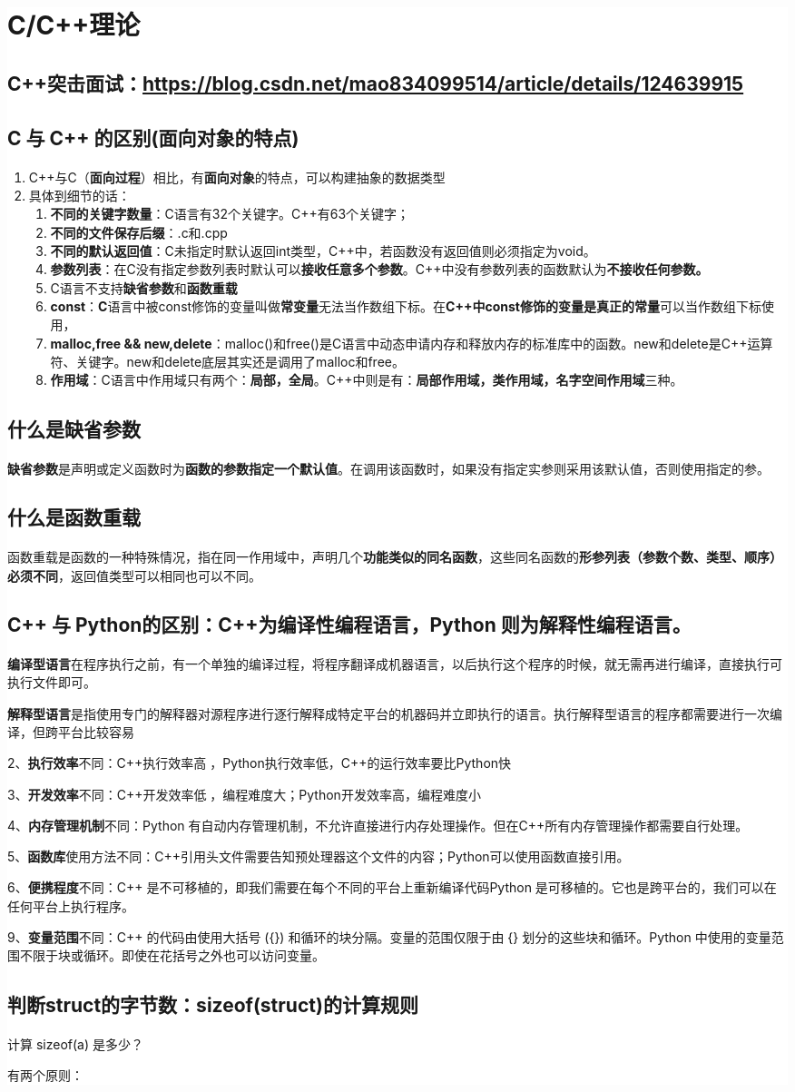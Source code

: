 # C/C++理论

## C++突击面试：https://blog.csdn.net/mao834099514/article/details/124639915

## C 与 C++ 的区别(面向对象的特点)

1.  C++与C（**面向过程**）相比，有**面向对象**的特点，可以构建抽象的数据类型
2.  具体到细节的话：
    1.  **不同的关键字数量**：C语言有32个关键字。C++有63个关键字；
    2.  **不同的文件保存后缀**：.c和.cpp
    3.  **不同的默认返回值**：C未指定时默认返回int类型，C++中，若函数没有返回值则必须指定为void。
    4.  **参数列表**：在C没有指定参数列表时默认可以**接收任意多个参数**。C++中没有参数列表的函数默认为**不接收任何参数。**
    5.  C语言不支持**缺省参数**和**函数重载**
    6.  **const**：**C**语言中被const修饰的变量叫做**常变量**无法当作数组下标。在**C++**中const修饰的变量是真正的**常量**可以当作数组下标使用，
    7.  **malloc,free && new,delete**：malloc()和free()是C语言中动态申请内存和释放内存的标准库中的函数。new和delete是C++运算符、关键字。new和delete底层其实还是调用了malloc和free。
    8.  **作用域**：C语言中作用域只有两个：**局部，全局**。C++中则是有：**局部作用域，类作用域，名字空间作用域**三种。

## 什么是缺省参数

**缺省参数**是声明或定义函数时为**函数的参数指定一个默认值**。在调用该函数时，如果没有指定实参则采用该默认值，否则使用指定的参。

## 什么是函数重载

函数重载是函数的一种特殊情况，指在同一作用域中，声明几个**功能类似的同名函数**，这些同名函数的**形参列表（参数个数、类型、顺序）必须不同**，返回值类型可以相同也可以不同。

## C++ 与 Python的区别：C++为编译性编程语言，Python 则为解释性编程语言。

**编译型语言**在程序执行之前，有一个单独的编译过程，将程序翻译成机器语言，以后执行这个程序的时候，就无需再进行编译，直接执行可执行文件即可。

**解释型语言**是指使用专门的解释器对源程序进行逐行解释成特定平台的机器码并立即执行的语言。执行解释型语言的程序都需要进行一次编译，但跨平台比较容易

2、**执行效率**不同：C++执行效率高 ，Python执行效率低，C++的运行效率要比Python快

3、**开发效率**不同：C++开发效率低 ，编程难度大；Python开发效率高，编程难度小

4、**内存管理机制**不同：Python 有自动内存管理机制，不允许直接进行内存处理操作。但在C++所有内存管理操作都需要自行处理。

5、**函数库**使用方法不同：C++引用头文件需要告知预处理器这个文件的内容；Python可以使用函数直接引用。

6、**便携程度**不同：C++ 是不可移植的，即我们需要在每个不同的平台上重新编译代码Python 是可移植的。它也是跨平台的，我们可以在任何平台上执行程序。

9、**变量范围**不同：C++ 的代码由使用大括号 ({}) 和循环的块分隔。变量的范围仅限于由 {} 划分的这些块和循环。Python 中使用的变量范围不限于块或循环。即使在花括号之外也可以访问变量。

## 判断struct的字节数：sizeof(struct)的计算规则

计算 sizeof(a) 是多少？

有两个原则：
